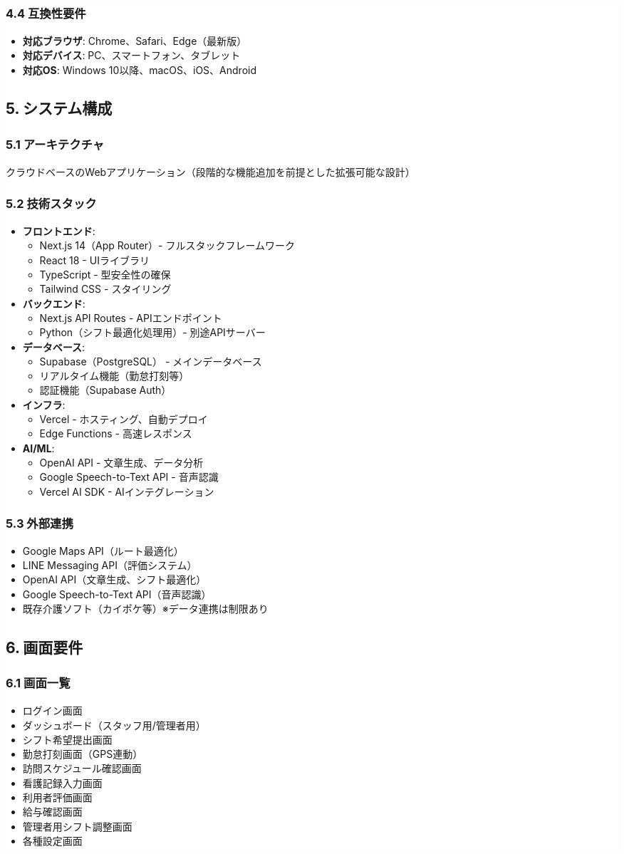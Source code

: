 ### 4.4 互換性要件
- **対応ブラウザ**: Chrome、Safari、Edge（最新版）
- **対応デバイス**: PC、スマートフォン、タブレット
- **対応OS**: Windows 10以降、macOS、iOS、Android

## 5. システム構成

### 5.1 アーキテクチャ
クラウドベースのWebアプリケーション（段階的な機能追加を前提とした拡張可能な設計）

### 5.2 技術スタック
- **フロントエンド**: 
  - Next.js 14（App Router）- フルスタックフレームワーク
  - React 18 - UIライブラリ
  - TypeScript - 型安全性の確保
  - Tailwind CSS - スタイリング
- **バックエンド**: 
  - Next.js API Routes - APIエンドポイント
  - Python（シフト最適化処理用）- 別途APIサーバー
- **データベース**: 
  - Supabase（PostgreSQL） - メインデータベース
  - リアルタイム機能（勤怠打刻等）
  - 認証機能（Supabase Auth）
- **インフラ**: 
  - Vercel - ホスティング、自動デプロイ
  - Edge Functions - 高速レスポンス
- **AI/ML**: 
  - OpenAI API - 文章生成、データ分析
  - Google Speech-to-Text API - 音声認識
  - Vercel AI SDK - AIインテグレーション

### 5.3 外部連携
- Google Maps API（ルート最適化）
- LINE Messaging API（評価システム）
- OpenAI API（文章生成、シフト最適化）
- Google Speech-to-Text API（音声認識）
- 既存介護ソフト（カイポケ等）※データ連携は制限あり

## 6. 画面要件

### 6.1 画面一覧
- ログイン画面
- ダッシュボード（スタッフ用/管理者用）
- シフト希望提出画面
- 勤怠打刻画面（GPS連動）
- 訪問スケジュール確認画面
- 看護記録入力画面
- 利用者評価画面
- 給与確認画面
- 管理者用シフト調整画面
- 各種設定画面

